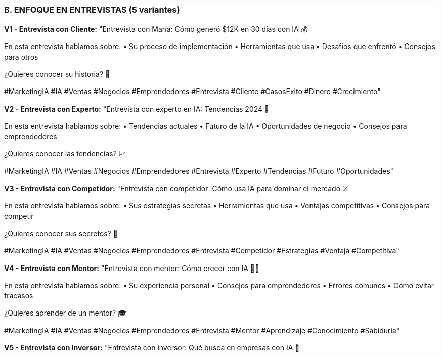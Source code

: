 ### B. ENFOQUE EN ENTREVISTAS (5 variantes)
**V1 - Entrevista con Cliente:**
"Entrevista con María: Cómo generó $12K en 30 días con IA 💰

En esta entrevista hablamos sobre:
• Su proceso de implementación
• Herramientas que usa
• Desafíos que enfrentó
• Consejos para otros

¿Quieres conocer su historia? 👀

#MarketingIA #IA #Ventas #Negocios #Emprendedores #Entrevista #Cliente #CasosExito #Dinero #Crecimiento"

**V2 - Entrevista con Experto:**
"Entrevista con experto en IA: Tendencias 2024 🤖

En esta entrevista hablamos sobre:
• Tendencias actuales
• Futuro de la IA
• Oportunidades de negocio
• Consejos para emprendedores

¿Quieres conocer las tendencias? 📈

#MarketingIA #IA #Ventas #Negocios #Emprendedores #Entrevista #Experto #Tendencias #Futuro #Oportunidades"

**V3 - Entrevista con Competidor:**
"Entrevista con competidor: Cómo usa IA para dominar el mercado ⚔️

En esta entrevista hablamos sobre:
• Sus estrategias secretas
• Herramientas que usa
• Ventajas competitivas
• Consejos para competir

¿Quieres conocer sus secretos? 🤫

#MarketingIA #IA #Ventas #Negocios #Emprendedores #Entrevista #Competidor #Estrategias #Ventaja #Competitiva"

**V4 - Entrevista con Mentor:**
"Entrevista con mentor: Cómo crecer con IA 👨‍🏫

En esta entrevista hablamos sobre:
• Su experiencia personal
• Consejos para emprendedores
• Errores comunes
• Cómo evitar fracasos

¿Quieres aprender de un mentor? 🎓

#MarketingIA #IA #Ventas #Negocios #Emprendedores #Entrevista #Mentor #Aprendizaje #Conocimiento #Sabiduria"

**V5 - Entrevista con Inversor:**
"Entrevista con inversor: Qué busca en empresas con IA 💼
